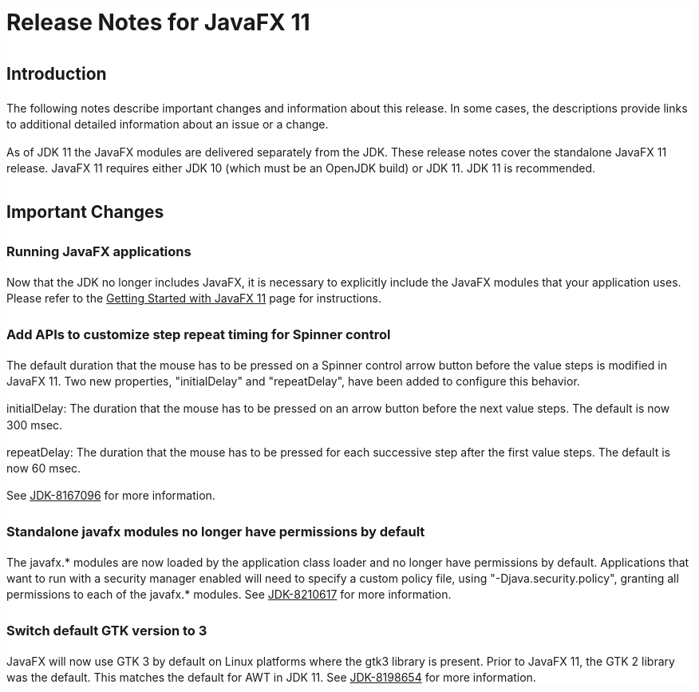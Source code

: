 # Release Notes for JavaFX 11

## Introduction

The following notes describe important changes and information about this release. In some cases, the descriptions provide links to additional detailed information about an issue or a change.

As of JDK 11 the JavaFX modules are delivered separately from the JDK. These release notes cover the standalone JavaFX 11 release. JavaFX 11 requires either JDK 10 (which must be an OpenJDK build) or JDK 11. JDK 11 is recommended.

## Important Changes

### Running JavaFX applications

Now that the JDK no longer includes JavaFX, it is necessary to explicitly include the JavaFX modules that your application uses. Please refer to the [Getting Started with JavaFX 11](https://openjfx.io/openjfx-docs/) page for instructions.


### Add APIs to customize step repeat timing for Spinner control

The default duration that the mouse has to be pressed on a Spinner control arrow button before the value steps is modified in JavaFX 11. Two new properties, "initialDelay" and "repeatDelay", have been added to configure this behavior. 

  initialDelay: The duration that the mouse has to be pressed on an arrow button before the next value steps. The default is now 300 msec.

  repeatDelay: The duration that the mouse has to be pressed for each successive step after the first value steps. The default is now 60 msec.

See [JDK-8167096](https://bugs.openjdk.org/browse/JDK-8167096) for more information.


### Standalone javafx modules no longer have permissions by default

The javafx.* modules are now loaded by the application class loader and no longer have permissions by default. Applications that want to run with a security manager enabled will need to specify a custom policy file, using "-Djava.security.policy", granting all permissions to each of the javafx.* modules.
See [JDK-8210617](https://bugs.openjdk.org/browse/JDK-8210617) for more information.


### Switch default GTK version to 3

JavaFX will now use GTK 3 by default on Linux platforms where the gtk3 library is present. Prior to JavaFX 11, the GTK 2 library was the default. This matches the default for AWT in JDK 11. See [JDK-8198654](https://bugs.openjdk.org/browse/JDK-8198654) for more information.

